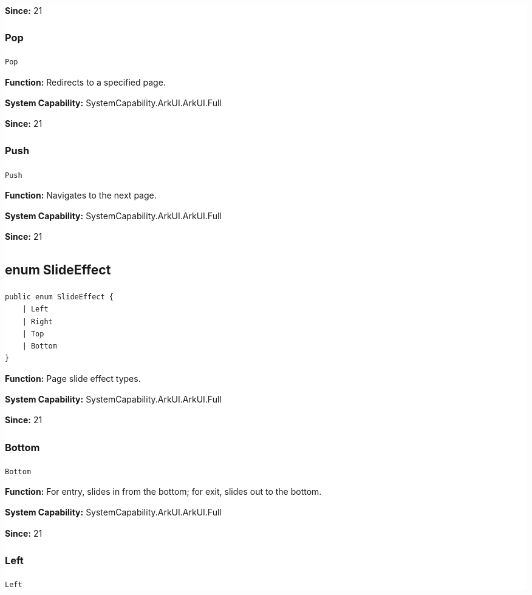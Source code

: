 **Since:** 21

### Pop

```cangjie
Pop
```

**Function:** Redirects to a specified page.

**System Capability:** SystemCapability.ArkUI.ArkUI.Full

**Since:** 21

### Push

```cangjie
Push
```

**Function:** Navigates to the next page.

**System Capability:** SystemCapability.ArkUI.ArkUI.Full

**Since:** 21

## enum SlideEffect

```cangjie
public enum SlideEffect {
    | Left
    | Right
    | Top
    | Bottom
}
```

**Function:** Page slide effect types.

**System Capability:** SystemCapability.ArkUI.ArkUI.Full

**Since:** 21

### Bottom

```cangjie
Bottom
```

**Function:** For entry, slides in from the bottom; for exit, slides out to the bottom.

**System Capability:** SystemCapability.ArkUI.ArkUI.Full

**Since:** 21

### Left

```cangjie
Left
```
